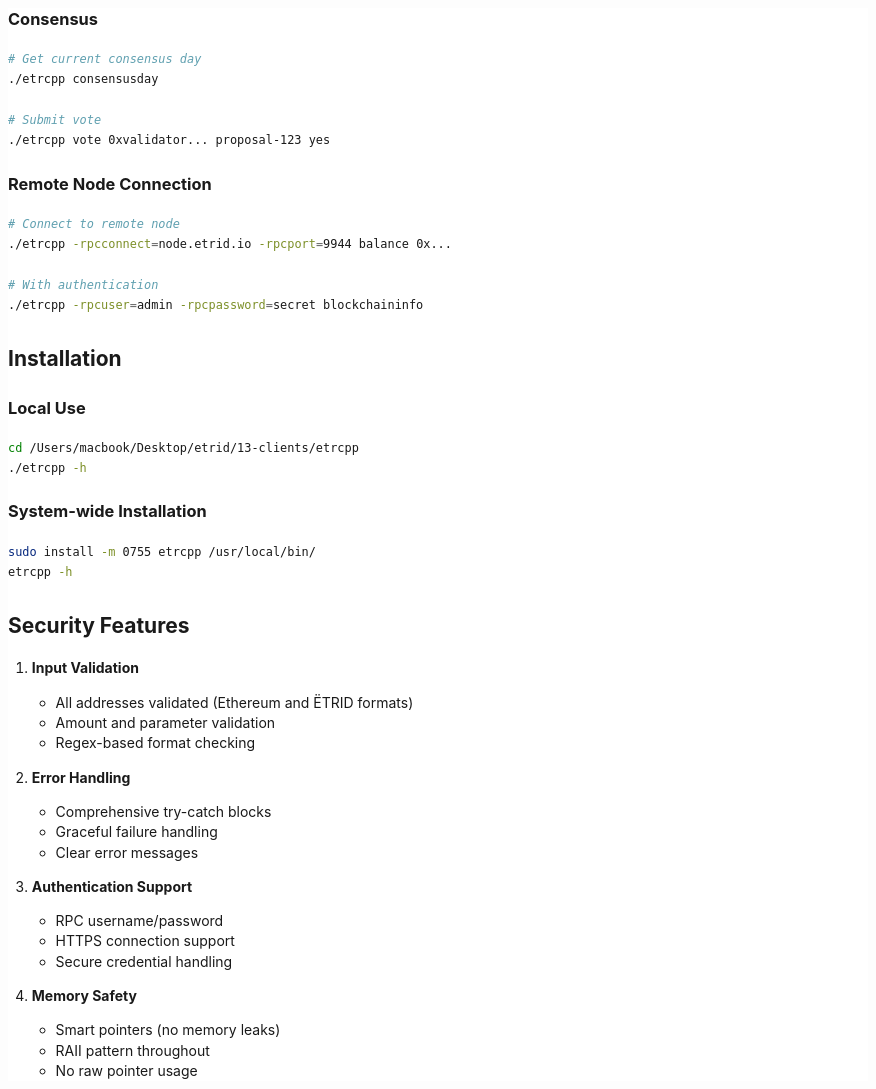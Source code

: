 ### Consensus
```bash
# Get current consensus day
./etrcpp consensusday

# Submit vote
./etrcpp vote 0xvalidator... proposal-123 yes
```

### Remote Node Connection
```bash
# Connect to remote node
./etrcpp -rpcconnect=node.etrid.io -rpcport=9944 balance 0x...

# With authentication
./etrcpp -rpcuser=admin -rpcpassword=secret blockchaininfo
```

## Installation

### Local Use
```bash
cd /Users/macbook/Desktop/etrid/13-clients/etrcpp
./etrcpp -h
```

### System-wide Installation
```bash
sudo install -m 0755 etrcpp /usr/local/bin/
etrcpp -h
```

## Security Features

1. **Input Validation**
   - All addresses validated (Ethereum and ËTRID formats)
   - Amount and parameter validation
   - Regex-based format checking

2. **Error Handling**
   - Comprehensive try-catch blocks
   - Graceful failure handling
   - Clear error messages

3. **Authentication Support**
   - RPC username/password
   - HTTPS connection support
   - Secure credential handling

4. **Memory Safety**
   - Smart pointers (no memory leaks)
   - RAII pattern throughout
   - No raw pointer usage
